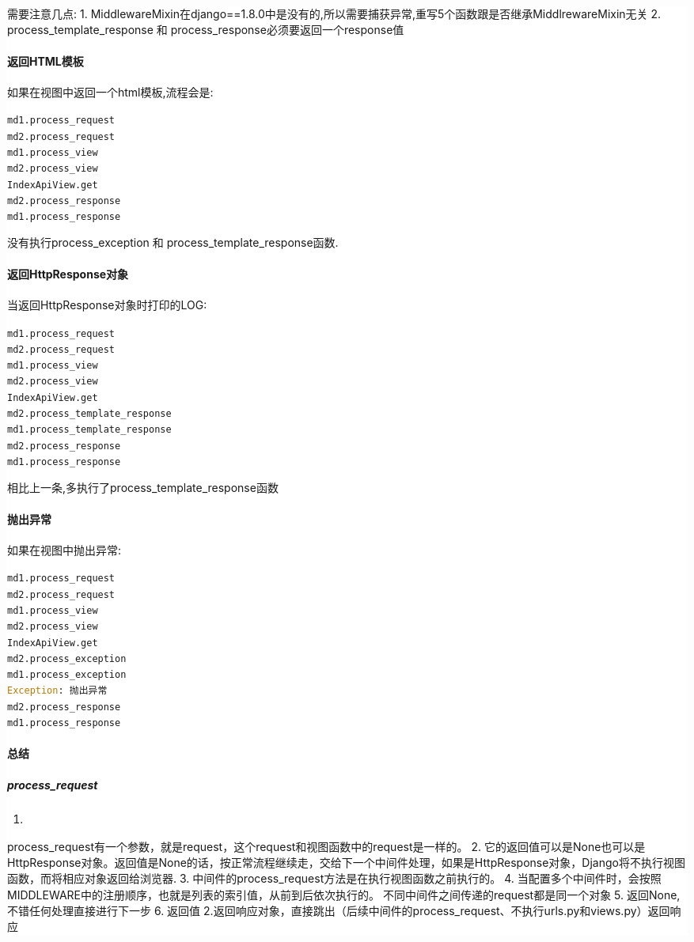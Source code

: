 需要注意几点:
1.
MiddlewareMixin在django==1.8.0中是没有的,所以需要捕获异常,重写5个函数跟是否继承MiddlrewareMixin无关
2. process_template_response 和 process_response必须要返回一个response值

#### 返回HTML模板
如果在视图中返回一个html模板,流程会是:
```text
md1.process_request
md2.process_request
md1.process_view
md2.process_view
IndexApiView.get
md2.process_response
md1.process_response
```
没有执行process_exception 和 process_template_response函数.

#### 返回HttpResponse对象
当返回HttpResponse对象时打印的LOG:
```text
md1.process_request
md2.process_request
md1.process_view
md2.process_view
IndexApiView.get
md2.process_template_response
md1.process_template_response
md2.process_response
md1.process_response
```
相比上一条,多执行了process_template_response函数

#### 抛出异常
如果在视图中抛出异常:
```python
md1.process_request
md2.process_request
md1.process_view
md2.process_view
IndexApiView.get
md2.process_exception
md1.process_exception
Exception: 抛出异常
md2.process_response
md1.process_response
```

#### 总结
##### process_request
1.
process_request有一个参数，就是request，这个request和视图函数中的request是一样的。
2.
它的返回值可以是None也可以是HttpResponse对象。返回值是None的话，按正常流程继续走，交给下一个中间件处理，如果是HttpResponse对象，Django将不执行视图函数，而将相应对象返回给浏览器.
3. 中间件的process_request方法是在执行视图函数之前执行的。
4.
当配置多个中间件时，会按照MIDDLEWARE中的注册顺序，也就是列表的索引值，从前到后依次执行的。
不同中间件之间传递的request都是同一个对象
5. 返回None,不错任何处理直接进行下一步
6. 返回值
2.返回响应对象，直接跳出（后续中间件的process_request、不执行urls.py和views.py）返回响应
